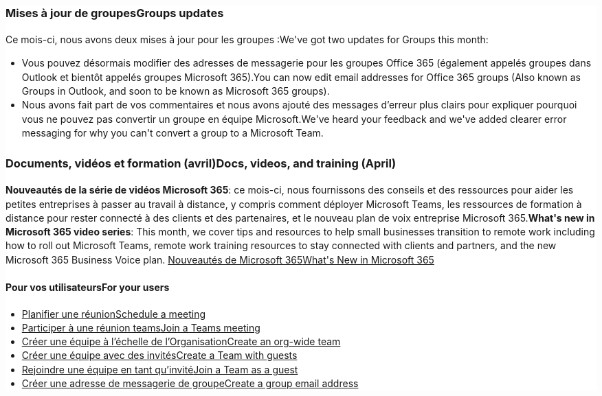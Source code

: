 ### <a name="groups-updates"></a><span data-ttu-id="75a77-326">Mises à jour de groupes</span><span class="sxs-lookup"><span data-stu-id="75a77-326">Groups updates</span></span>

<span data-ttu-id="75a77-327">Ce mois-ci, nous avons deux mises à jour pour les groupes :</span><span class="sxs-lookup"><span data-stu-id="75a77-327">We've got two updates for Groups this month:</span></span>

- <span data-ttu-id="75a77-328">Vous pouvez désormais modifier des adresses de messagerie pour les groupes Office 365 (également appelés groupes dans Outlook et bientôt appelés groupes Microsoft 365).</span><span class="sxs-lookup"><span data-stu-id="75a77-328">You can now edit email addresses for Office 365 groups (Also known as Groups in Outlook, and soon to be known as Microsoft 365 groups).</span></span>
- <span data-ttu-id="75a77-329">Nous avons fait part de vos commentaires et nous avons ajouté des messages d’erreur plus clairs pour expliquer pourquoi vous ne pouvez pas convertir un groupe en équipe Microsoft.</span><span class="sxs-lookup"><span data-stu-id="75a77-329">We've heard your feedback and we've added clearer error messaging for why you can't convert a group to a Microsoft Team.</span></span>

### <a name="docs-videos-and-training-april"></a><span data-ttu-id="75a77-330">Documents, vidéos et formation (avril)</span><span class="sxs-lookup"><span data-stu-id="75a77-330">Docs, videos, and training (April)</span></span>

<span data-ttu-id="75a77-331">**Nouveautés de la série de vidéos Microsoft 365**: ce mois-ci, nous fournissons des conseils et des ressources pour aider les petites entreprises à passer au travail à distance, y compris comment déployer Microsoft Teams, les ressources de formation à distance pour rester connecté à des clients et des partenaires, et le nouveau plan de voix entreprise Microsoft 365.</span><span class="sxs-lookup"><span data-stu-id="75a77-331">**What's new in Microsoft 365 video series**: This month, we cover tips and resources to help small businesses transition to remote work including how to roll out Microsoft Teams, remote work training resources to stay connected with clients and partners, and the new Microsoft 365 Business Voice plan.</span></span> [<span data-ttu-id="75a77-332">Nouveautés de Microsoft 365</span><span class="sxs-lookup"><span data-stu-id="75a77-332">What's New in Microsoft 365</span></span>](https://go.microsoft.com/fwlink/p/?linkid=2118096)

#### <a name="for-your-users"></a><span data-ttu-id="75a77-333">Pour vos utilisateurs</span><span class="sxs-lookup"><span data-stu-id="75a77-333">For your users</span></span>

- [<span data-ttu-id="75a77-334">Planifier une réunion</span><span class="sxs-lookup"><span data-stu-id="75a77-334">Schedule a meeting</span></span>](https://support.microsoft.com/office/c61b4f61-ee62-4a06-8bf7-0a1cd302700a)
- [<span data-ttu-id="75a77-335">Participer à une réunion teams</span><span class="sxs-lookup"><span data-stu-id="75a77-335">Join a Teams meeting</span></span>](https://support.microsoft.com/office/078e9868-f1aa-4414-8bb9-ee88e9236ee4)
- [<span data-ttu-id="75a77-336">Créer une équipe à l’échelle de l’Organisation</span><span class="sxs-lookup"><span data-stu-id="75a77-336">Create an org-wide team</span></span>](https://support.microsoft.com/office/037bb27a-bcc9-48fe-8d72-44d9482420a3)
- [<span data-ttu-id="75a77-337">Créer une équipe avec des invités</span><span class="sxs-lookup"><span data-stu-id="75a77-337">Create a Team with guests</span></span>](https://support.microsoft.com/office/11fbb083-52ee-434d-8c6e-63711fdafac7)
- [<span data-ttu-id="75a77-338">Rejoindre une équipe en tant qu’invité</span><span class="sxs-lookup"><span data-stu-id="75a77-338">Join a Team as a guest</span></span>](https://support.microsoft.com/office/928d1eef-61e2-49ec-b754-c2fe86b34824)
- [<span data-ttu-id="75a77-339">Créer une adresse de messagerie de groupe</span><span class="sxs-lookup"><span data-stu-id="75a77-339">Create a group email address</span></span>](https://support.microsoft.com/office/ded875f9-a9de-437f-b559-2ae4f235bb2b)
